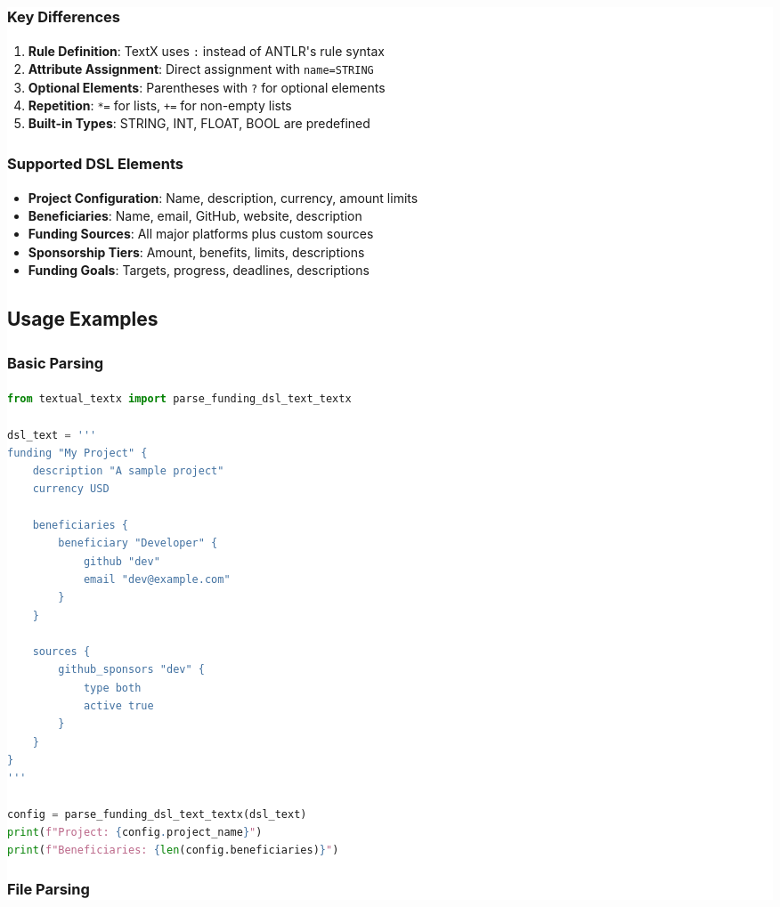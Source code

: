 ### Key Differences

1. **Rule Definition**: TextX uses `:` instead of ANTLR's rule syntax
2. **Attribute Assignment**: Direct assignment with `name=STRING`
3. **Optional Elements**: Parentheses with `?` for optional elements
4. **Repetition**: `*=` for lists, `+=` for non-empty lists
5. **Built-in Types**: STRING, INT, FLOAT, BOOL are predefined

### Supported DSL Elements

- **Project Configuration**: Name, description, currency, amount limits
- **Beneficiaries**: Name, email, GitHub, website, description
- **Funding Sources**: All major platforms plus custom sources
- **Sponsorship Tiers**: Amount, benefits, limits, descriptions
- **Funding Goals**: Targets, progress, deadlines, descriptions

## Usage Examples

### Basic Parsing

```python
from textual_textx import parse_funding_dsl_text_textx

dsl_text = '''
funding "My Project" {
    description "A sample project"
    currency USD
    
    beneficiaries {
        beneficiary "Developer" {
            github "dev"
            email "dev@example.com"
        }
    }
    
    sources {
        github_sponsors "dev" {
            type both
            active true
        }
    }
}
'''

config = parse_funding_dsl_text_textx(dsl_text)
print(f"Project: {config.project_name}")
print(f"Beneficiaries: {len(config.beneficiaries)}")
```

### File Parsing
